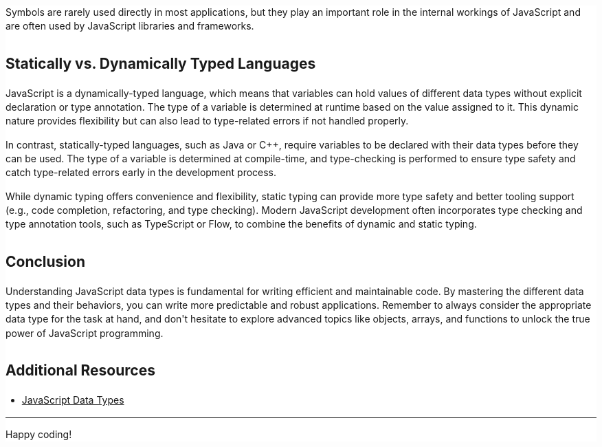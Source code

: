 Symbols are rarely used directly in most applications, but they play an important role in the internal workings of JavaScript and are often used by JavaScript libraries and frameworks.

## Statically vs. Dynamically Typed Languages

JavaScript is a dynamically-typed language, which means that variables can hold values of different data types without explicit declaration or type annotation. The type of a variable is determined at runtime based on the value assigned to it. This dynamic nature provides flexibility but can also lead to type-related errors if not handled properly.

In contrast, statically-typed languages, such as Java or C++, require variables to be declared with their data types before they can be used. The type of a variable is determined at compile-time, and type-checking is performed to ensure type safety and catch type-related errors early in the development process.

While dynamic typing offers convenience and flexibility, static typing can provide more type safety and better tooling support (e.g., code completion, refactoring, and type checking). Modern JavaScript development often incorporates type checking and type annotation tools, such as TypeScript or Flow, to combine the benefits of dynamic and static typing.

## Conclusion

Understanding JavaScript data types is fundamental for writing efficient and maintainable code. By mastering the different data types and their behaviors, you can write more predictable and robust applications. Remember to always consider the appropriate data type for the task at hand, and don't hesitate to explore advanced topics like objects, arrays, and functions to unlock the true power of JavaScript programming.

## Additional Resources

- [JavaScript Data Types](https://developer.mozilla.org/en-US/docs/Glossary/Data_type)
---

Happy coding!

